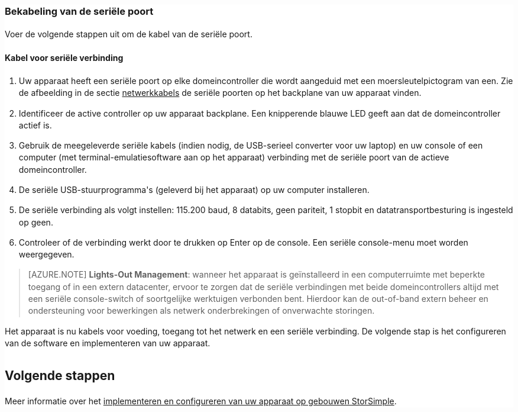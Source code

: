

### <a name="serial-port-cabling"></a>Bekabeling van de seriële poort

Voer de volgende stappen uit om de kabel van de seriële poort.

#### <a name="to-cable-for-serial-connection"></a>Kabel voor seriële verbinding

1. Uw apparaat heeft een seriële poort op elke domeincontroller die wordt aangeduid met een moersleutelpictogram van een. Zie de afbeelding in de sectie [netwerkkabels](#network-cabling) de seriële poorten op het backplane van uw apparaat vinden.

2. Identificeer de active controller op uw apparaat backplane. Een knipperende blauwe LED geeft aan dat de domeincontroller actief is.

3. Gebruik de meegeleverde seriële kabels (indien nodig, de USB-serieel converter voor uw laptop) en uw console of een computer (met terminal-emulatiesoftware aan op het apparaat) verbinding met de seriële poort van de actieve domeincontroller.

4. De seriële USB-stuurprogramma's (geleverd bij het apparaat) op uw computer installeren.

5. De seriële verbinding als volgt instellen: 115.200 baud, 8 databits, geen pariteit, 1 stopbit en datatransportbesturing is ingesteld op geen.

6. Controleer of de verbinding werkt door te drukken op Enter op de console. Een seriële console-menu moet worden weergegeven.

>[AZURE.NOTE] **Lights-Out Management**: wanneer het apparaat is geïnstalleerd in een computerruimte met beperkte toegang of in een extern datacenter, ervoor te zorgen dat de seriële verbindingen met beide domeincontrollers altijd met een seriële console-switch of soortgelijke werktuigen verbonden bent. Hierdoor kan de out-of-band extern beheer en ondersteuning voor bewerkingen als netwerk onderbrekingen of onverwachte storingen.

Het apparaat is nu kabels voor voeding, toegang tot het netwerk en een seriële verbinding. De volgende stap is het configureren van de software en implementeren van uw apparaat.

## <a name="next-steps"></a>Volgende stappen

Meer informatie over het [implementeren en configureren van uw apparaat op gebouwen StorSimple](storsimple-deployment-walkthrough.md).
